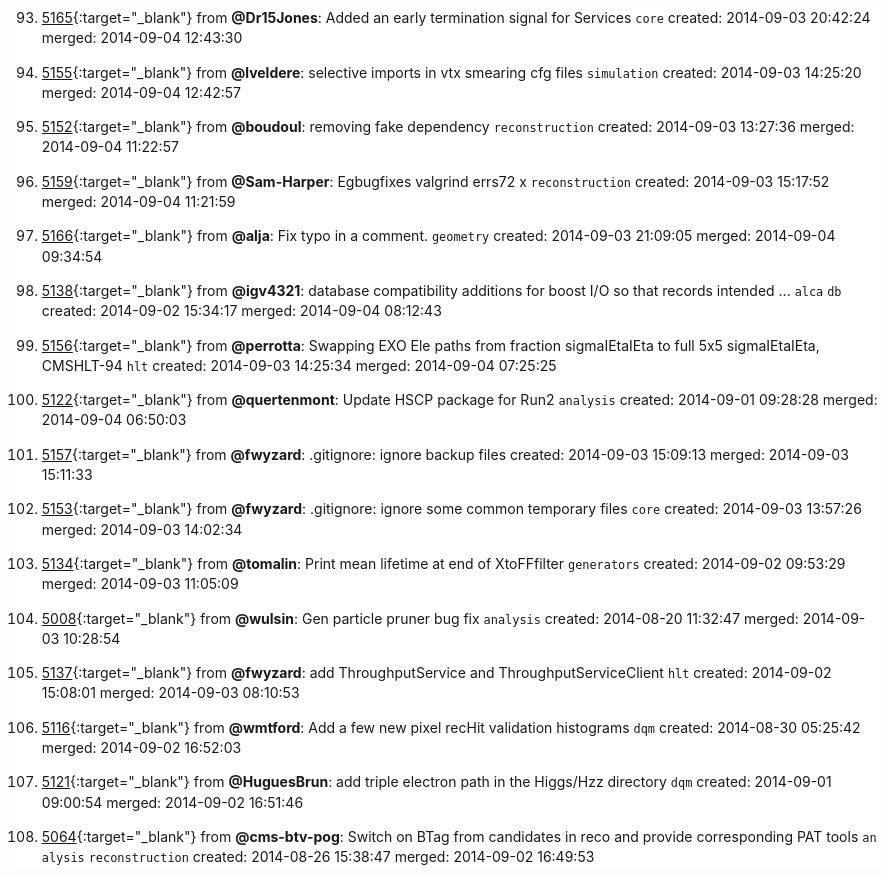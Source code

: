 93. [5165](http://github.com/cms-sw/cmssw/pull/5165){:target="_blank"}  from **@Dr15Jones**: Added an early termination signal for Services `core`  created: 2014-09-03 20:42:24 merged: 2014-09-04 12:43:30

94. [5155](http://github.com/cms-sw/cmssw/pull/5155){:target="_blank"}  from **@lveldere**: selective imports in vtx smearing cfg files `simulation`  created: 2014-09-03 14:25:20 merged: 2014-09-04 12:42:57

95. [5152](http://github.com/cms-sw/cmssw/pull/5152){:target="_blank"}  from **@boudoul**: removing fake dependency `reconstruction`  created: 2014-09-03 13:27:36 merged: 2014-09-04 11:22:57

96. [5159](http://github.com/cms-sw/cmssw/pull/5159){:target="_blank"}  from **@Sam-Harper**: Egbugfixes valgrind errs72 x `reconstruction`  created: 2014-09-03 15:17:52 merged: 2014-09-04 11:21:59

97. [5166](http://github.com/cms-sw/cmssw/pull/5166){:target="_blank"}  from **@alja**: Fix typo in a comment. `geometry`  created: 2014-09-03 21:09:05 merged: 2014-09-04 09:34:54

98. [5138](http://github.com/cms-sw/cmssw/pull/5138){:target="_blank"}  from **@igv4321**: database compatibility additions for boost I/O so that records intended ... `alca`  `db`  created: 2014-09-02 15:34:17 merged: 2014-09-04 08:12:43

99. [5156](http://github.com/cms-sw/cmssw/pull/5156){:target="_blank"}  from **@perrotta**: Swapping EXO Ele paths from fraction sigmaIEtaIEta to full 5x5 sigmaIEtaIEta, CMSHLT-94 `hlt`  created: 2014-09-03 14:25:34 merged: 2014-09-04 07:25:25

100. [5122](http://github.com/cms-sw/cmssw/pull/5122){:target="_blank"}  from **@quertenmont**: Update HSCP package for Run2 `analysis`  created: 2014-09-01 09:28:28 merged: 2014-09-04 06:50:03

101. [5157](http://github.com/cms-sw/cmssw/pull/5157){:target="_blank"}  from **@fwyzard**: .gitignore: ignore backup files created: 2014-09-03 15:09:13 merged: 2014-09-03 15:11:33

102. [5153](http://github.com/cms-sw/cmssw/pull/5153){:target="_blank"}  from **@fwyzard**: .gitignore: ignore some common temporary files  `core`  created: 2014-09-03 13:57:26 merged: 2014-09-03 14:02:34

103. [5134](http://github.com/cms-sw/cmssw/pull/5134){:target="_blank"}  from **@tomalin**: Print mean lifetime at end of XtoFFfilter `generators`  created: 2014-09-02 09:53:29 merged: 2014-09-03 11:05:09

104. [5008](http://github.com/cms-sw/cmssw/pull/5008){:target="_blank"}  from **@wulsin**: Gen particle pruner bug fix `analysis`  created: 2014-08-20 11:32:47 merged: 2014-09-03 10:28:54

105. [5137](http://github.com/cms-sw/cmssw/pull/5137){:target="_blank"}  from **@fwyzard**: add ThroughputService and ThroughputServiceClient `hlt`  created: 2014-09-02 15:08:01 merged: 2014-09-03 08:10:53

106. [5116](http://github.com/cms-sw/cmssw/pull/5116){:target="_blank"}  from **@wmtford**: Add a few new pixel recHit validation histograms `dqm`  created: 2014-08-30 05:25:42 merged: 2014-09-02 16:52:03

107. [5121](http://github.com/cms-sw/cmssw/pull/5121){:target="_blank"}  from **@HuguesBrun**: add triple electron path in the Higgs/Hzz directory  `dqm`  created: 2014-09-01 09:00:54 merged: 2014-09-02 16:51:46

108. [5064](http://github.com/cms-sw/cmssw/pull/5064){:target="_blank"}  from **@cms-btv-pog**: Switch on BTag from candidates in reco and provide corresponding PAT tools `analysis`  `reconstruction`  created: 2014-08-26 15:38:47 merged: 2014-09-02 16:49:53
